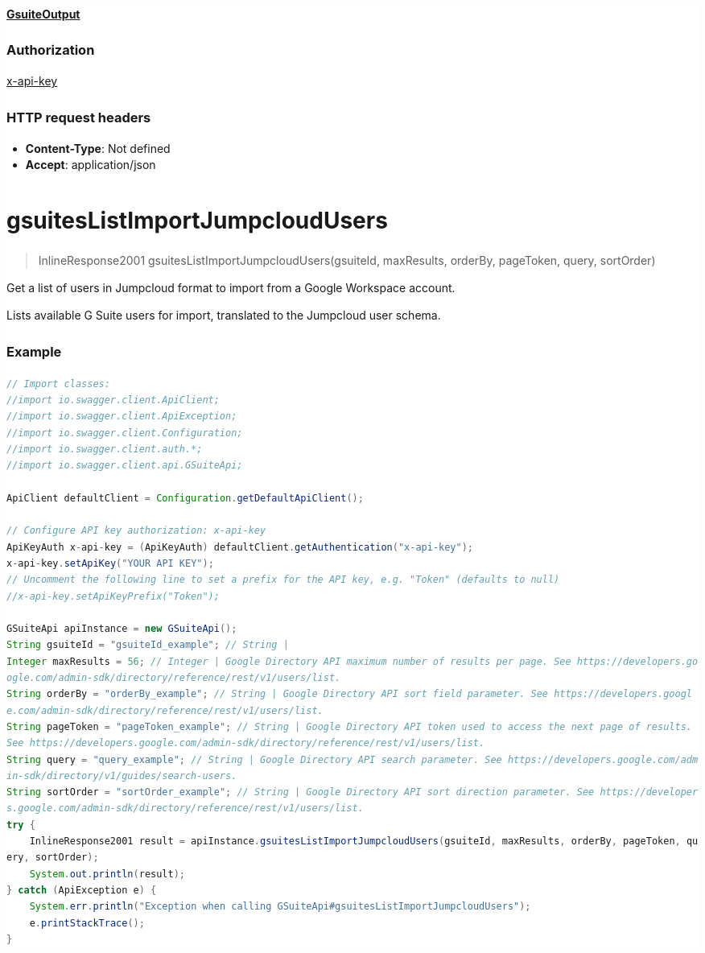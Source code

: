 [**GsuiteOutput**](GsuiteOutput.md)

### Authorization

[x-api-key](../README.md#x-api-key)

### HTTP request headers

 - **Content-Type**: Not defined
 - **Accept**: application/json

<a name="gsuitesListImportJumpcloudUsers"></a>
# **gsuitesListImportJumpcloudUsers**
> InlineResponse2001 gsuitesListImportJumpcloudUsers(gsuiteId, maxResults, orderBy, pageToken, query, sortOrder)

Get a list of users in Jumpcloud format to import from a Google Workspace account.

Lists available G Suite users for import, translated to the Jumpcloud user schema.

### Example
```java
// Import classes:
//import io.swagger.client.ApiClient;
//import io.swagger.client.ApiException;
//import io.swagger.client.Configuration;
//import io.swagger.client.auth.*;
//import io.swagger.client.api.GSuiteApi;

ApiClient defaultClient = Configuration.getDefaultApiClient();

// Configure API key authorization: x-api-key
ApiKeyAuth x-api-key = (ApiKeyAuth) defaultClient.getAuthentication("x-api-key");
x-api-key.setApiKey("YOUR API KEY");
// Uncomment the following line to set a prefix for the API key, e.g. "Token" (defaults to null)
//x-api-key.setApiKeyPrefix("Token");

GSuiteApi apiInstance = new GSuiteApi();
String gsuiteId = "gsuiteId_example"; // String | 
Integer maxResults = 56; // Integer | Google Directory API maximum number of results per page. See https://developers.google.com/admin-sdk/directory/reference/rest/v1/users/list.
String orderBy = "orderBy_example"; // String | Google Directory API sort field parameter. See https://developers.google.com/admin-sdk/directory/reference/rest/v1/users/list.
String pageToken = "pageToken_example"; // String | Google Directory API token used to access the next page of results. See https://developers.google.com/admin-sdk/directory/reference/rest/v1/users/list.
String query = "query_example"; // String | Google Directory API search parameter. See https://developers.google.com/admin-sdk/directory/v1/guides/search-users.
String sortOrder = "sortOrder_example"; // String | Google Directory API sort direction parameter. See https://developers.google.com/admin-sdk/directory/reference/rest/v1/users/list.
try {
    InlineResponse2001 result = apiInstance.gsuitesListImportJumpcloudUsers(gsuiteId, maxResults, orderBy, pageToken, query, sortOrder);
    System.out.println(result);
} catch (ApiException e) {
    System.err.println("Exception when calling GSuiteApi#gsuitesListImportJumpcloudUsers");
    e.printStackTrace();
}
```
